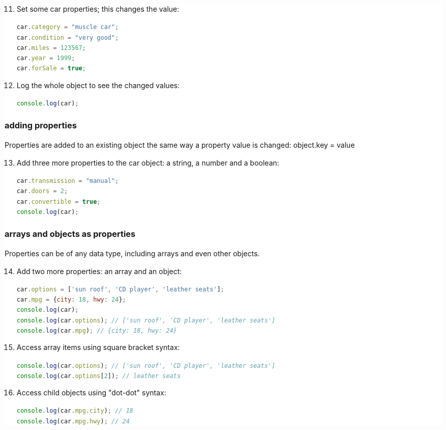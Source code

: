 11. Set some car properties; this changes the value:

    ```js
    car.category = "muscle car";
    car.condition = "very good";
    car.miles = 123567;
    car.year = 1999;
    car.forSale = true;
    ```

12. Log the whole object to see the changed values:

    ```js
    console.log(car);
    ```

### adding properties

Properties are added to an existing object the same way a property value is changed: object.key = value

13. Add three more properties to the car object: a string, a number and a boolean:

    ```js
    car.transmission = "manual";
    car.doors = 2;
    car.convertible = true;
    console.log(car);
    ```

### arrays and objects as properties

Properties can be of any data type, including arrays and even other objects.

14. Add two more properties: an array and an object:

    ```js
    car.options = ['sun roof', 'CD player', 'leather seats'];
    car.mpg = {city: 18, hwy: 24};
    console.log(car);
    console.log(car.options); // ['sun roof', 'CD player', 'leather seats']
    console.log(car.mpg); // {city: 18, hwy: 24}
    ```

15. Access array items using square bracket syntax:

    ```js
    console.log(car.options); // ['sun roof', 'CD player', 'leather seats']
    console.log(car.options[2]); // leather seats
    ```

16. Access child objects using "dot-dot" syntax:

    ```js
    console.log(car.mpg.city); // 18
    console.log(car.mpg.hwy); // 24
    ```
